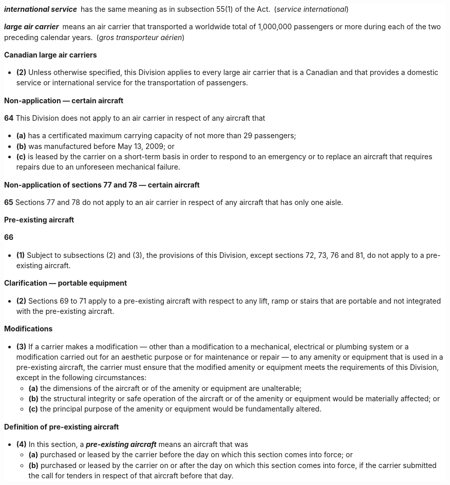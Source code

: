 ***international service*** has the same meaning as in subsection 55(1) of the Act. (*service international*)

***large air carrier*** means an air carrier that transported a worldwide total of 1,000,000 passengers or more during each of the two preceding calendar years. (*gros transporteur aérien*)

**Canadian large air carriers**

- **(2)** Unless otherwise specified, this Division applies to every large air carrier that is a Canadian and that provides a domestic service or international service for the transportation of passengers.




**Non-application — certain aircraft**

**64** This Division does not apply to an air carrier in respect of any aircraft that
- **(a)** has a certificated maximum carrying capacity of not more than 29 passengers;
- **(b)** was manufactured before May 13, 2009; or
- **(c)** is leased by the carrier on a short-term basis in order to respond to an emergency or to replace an aircraft that requires repairs due to an unforeseen mechanical failure.




**Non-application of sections 77 and 78 — certain aircraft**

**65** Sections 77 and 78 do not apply to an air carrier in respect of any aircraft that has only one aisle.




**Pre-existing aircraft**

**66** 

- **(1)** Subject to subsections (2) and (3), the provisions of this Division, except sections 72, 73, 76 and 81, do not apply to a pre-existing aircraft.

**Clarification — portable equipment**

- **(2)** Sections 69 to 71 apply to a pre-existing aircraft with respect to any lift, ramp or stairs that are portable and not integrated with the pre-existing aircraft.

**Modifications**

- **(3)** If a carrier makes a modification — other than a modification to a mechanical, electrical or plumbing system or a modification carried out for an aesthetic purpose or for maintenance or repair — to any amenity or equipment that is used in a pre-existing aircraft, the carrier must ensure that the modified amenity or equipment meets the requirements of this Division, except in the following circumstances:
	- **(a)** the dimensions of the aircraft or of the amenity or equipment are unalterable;
	- **(b)** the structural integrity or safe operation of the aircraft or of the amenity or equipment would be materially affected; or
	- **(c)** the principal purpose of the amenity or equipment would be fundamentally altered.

**Definition of pre-existing aircraft**

- **(4)** In this section, a ***pre-existing aircraft*** means an aircraft that was
	- **(a)** purchased or leased by the carrier before the day on which this section comes into force; or
	- **(b)** purchased or leased by the carrier on or after the day on which this section comes into force, if the carrier submitted the call for tenders in respect of that aircraft before that day.
